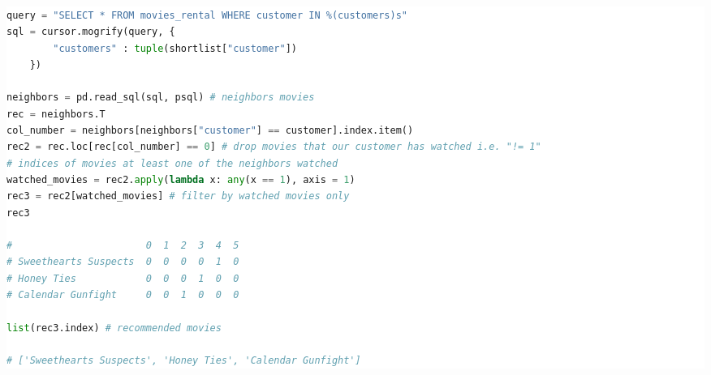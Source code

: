 ``` python
query = "SELECT * FROM movies_rental WHERE customer IN %(customers)s" 
sql = cursor.mogrify(query, {
        "customers" : tuple(shortlist["customer"])
    })

neighbors = pd.read_sql(sql, psql) # neighbors movies
rec = neighbors.T
col_number = neighbors[neighbors["customer"] == customer].index.item()
rec2 = rec.loc[rec[col_number] == 0] # drop movies that our customer has watched i.e. "!= 1"
# indices of movies at least one of the neighbors watched
watched_movies = rec2.apply(lambda x: any(x == 1), axis = 1) 
rec3 = rec2[watched_movies] # filter by watched movies only
rec3

#                       0  1  2  3  4  5
# Sweethearts Suspects  0  0  0  0  1  0
# Honey Ties            0  0  0  1  0  0
# Calendar Gunfight     0  0  1  0  0  0

list(rec3.index) # recommended movies

# ['Sweethearts Suspects', 'Honey Ties', 'Calendar Gunfight']
```

